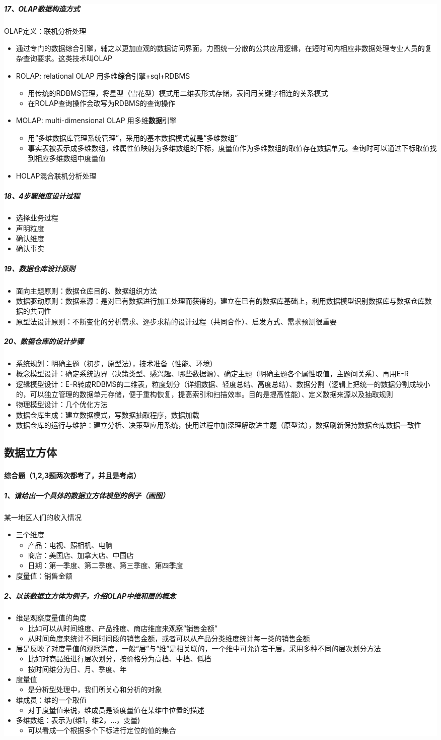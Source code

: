 ##### 17、OLAP数据构造方式

OLAP定义：联机分析处理

- 通过专门的数据综合引擎，辅之以更加直观的数据访问界面，力图统一分散的公共应用逻辑，在短时间内相应非数据处理专业人员的复杂查询要求。这类技术叫OLAP

- ROLAP: relational OLAP 用多维**综合**引擎+sql+RDBMS
  - 用传统的RDBMS管理，将星型（雪花型）模式用二维表形式存储，表间用关键字相连的关系模式
  - 在ROLAP查询操作会改写为RDBMS的查询操作
- MOLAP: multi-dimensional OLAP 用多维**数据**引擎
  - 用“多维数据库管理系统管理”，采用的基本数据模式就是“多维数组”
  - 事实表被表示成多维数组，维属性值映射为多维数组的下标，度量值作为多维数组的取值存在数据单元。查询时可以通过下标取值找到相应多维数组中度量值
- HOLAP混合联机分析处理

##### 18、4步骤维度设计过程

- 选择业务过程
- 声明粒度
- 确认维度
- 确认事实

##### 19、数据仓库设计原则

- 面向主题原则：数据仓库目的、数据组织方法
- 数据驱动原则：数据来源：是对已有数据进行加工处理而获得的，建立在已有的数据库基础上，利用数据模型识别数据库与数据仓库数据的共同性
- 原型法设计原则：不断变化的分析需求、逐步求精的设计过程（共同合作）、启发方式、需求预测很重要

##### 20、数据仓库的设计步骤

- 系统规划：明确主题（初步，原型法），技术准备（性能、环境）
- 概念模型设计：确定系统边界（决策类型、感兴趣、哪些数据源）、确定主题（明确主题各个属性取值，主题间关系）、再用E-R
- 逻辑模型设计：E-R转成RDBMS的二维表，粒度划分（详细数据、轻度总结、高度总结）、数据分割（逻辑上把统一的数据分割成较小的，可以独立管理的数据单元存储，便于重构恢复，提高索引和扫描效率。目的是提高性能）、定义数据来源以及抽取规则
- 物理模型设计：几个优化方法
- 数据仓库生成：建立数据模式，写数据抽取程序，数据加载
- 数据仓库的运行与维护：建立分析、决策型应用系统，使用过程中加深理解改进主题（原型法），数据刷新保持数据仓库数据一致性

## 数据立方体

#### 综合题（1,2,3题两次都考了，并且是考点）

##### 1、请给出一个具体的数据立方体模型的例子（画图）

某一地区人们的收入情况

- 三个维度
  - 产品：电视、照相机、电脑
  - 商店：美国店、加拿大店、中国店
  - 日期：第一季度、第二季度、第三季度、第四季度
- 度量值：销售金额

##### 2、以该数据立方体为例子，介绍OLAP中维和层的概念

- 维是观察度量值的角度
  - 比如可以从时间维度、产品维度、商店维度来观察“销售金额”
  - 从时间角度来统计不同时间段的销售金额，或者可以从产品分类维度统计每一类的销售金额
- 层是反映了对度量值的观察深度，一般“层”与“维”是相关联的，一个维中可允许若干层，采用多种不同的层次划分方法
  - 比如对商品维进行层次划分，按价格分为高档、中档、低档
  - 按时间维分为日、月、季度、年
- 度量值
  - 是分析型处理中，我们所关心和分析的对象
- 维成员：维的一个取值
  - 对于度量值来说，维成员是该度量值在某维中位置的描述
- 多维数组：表示为(维1，维2，...，变量)
  - 可以看成一个根据多个下标进行定位的值的集合
